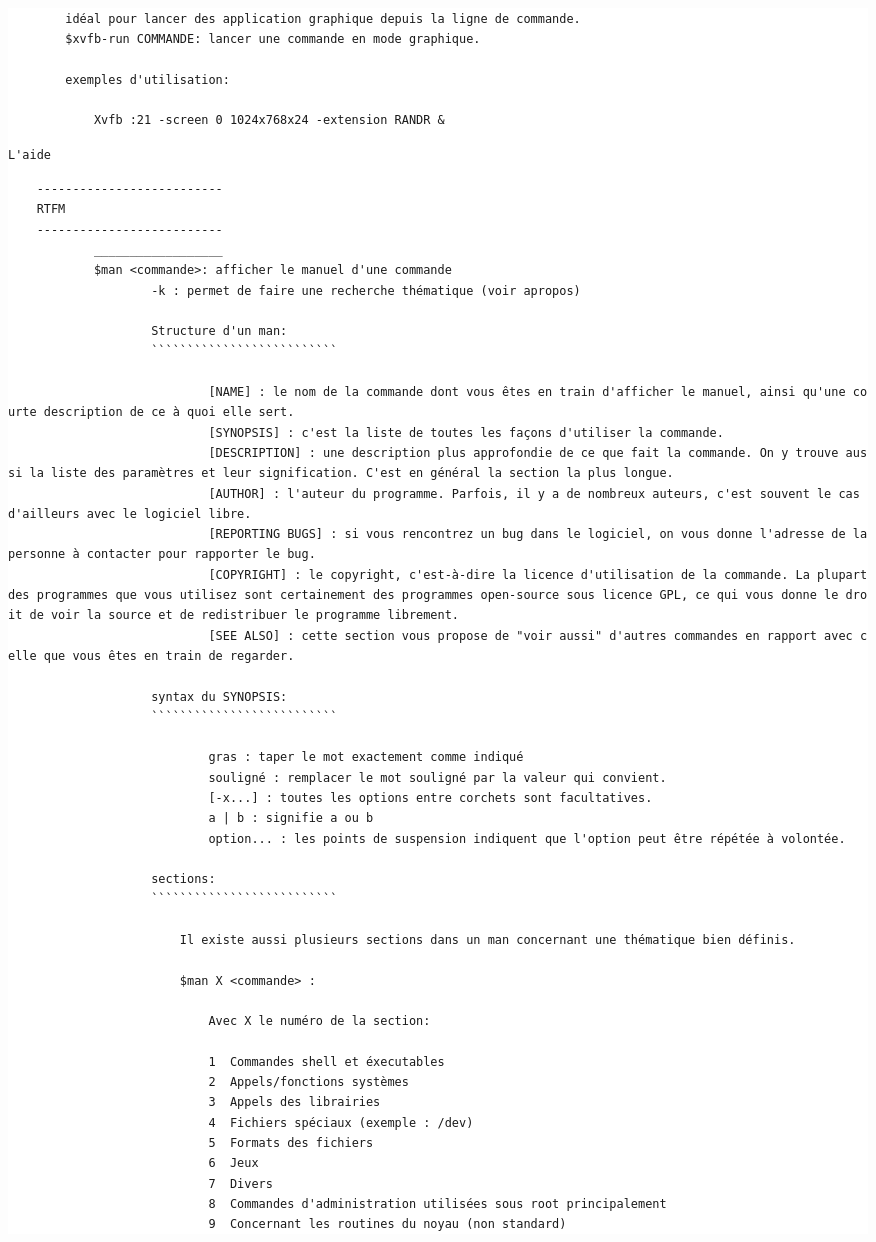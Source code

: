             idéal pour lancer des application graphique depuis la ligne de commande.
            $xvfb-run COMMANDE: lancer une commande en mode graphique.

            exemples d'utilisation:

                Xvfb :21 -screen 0 1024x768x24 -extension RANDR &

~~~~~~~~~~~~~~~~~~~~~~~~~~
L'aide
~~~~~~~~~~~~~~~~~~~~~~~~~~
        --------------------------
        RTFM
        --------------------------
                __________________
                $man <commande>: afficher le manuel d'une commande
                        -k : permet de faire une recherche thématique (voir apropos)

                        Structure d'un man:
                        ``````````````````````````

                                [NAME] : le nom de la commande dont vous êtes en train d'afficher le manuel, ainsi qu'une courte description de ce à quoi elle sert. 
                                [SYNOPSIS] : c'est la liste de toutes les façons d'utiliser la commande.
                                [DESCRIPTION] : une description plus approfondie de ce que fait la commande. On y trouve aussi la liste des paramètres et leur signification. C'est en général la section la plus longue. 
                                [AUTHOR] : l'auteur du programme. Parfois, il y a de nombreux auteurs, c'est souvent le cas d'ailleurs avec le logiciel libre. 
                                [REPORTING BUGS] : si vous rencontrez un bug dans le logiciel, on vous donne l'adresse de la personne à contacter pour rapporter le bug. 
                                [COPYRIGHT] : le copyright, c'est-à-dire la licence d'utilisation de la commande. La plupart des programmes que vous utilisez sont certainement des programmes open-source sous licence GPL, ce qui vous donne le droit de voir la source et de redistribuer le programme librement. 
                                [SEE ALSO] : cette section vous propose de "voir aussi" d'autres commandes en rapport avec celle que vous êtes en train de regarder.

                        syntax du SYNOPSIS:
                        ``````````````````````````

                                gras : taper le mot exactement comme indiqué
                                souligné : remplacer le mot souligné par la valeur qui convient.
                                [-x...] : toutes les options entre corchets sont facultatives.
                                a | b : signifie a ou b
                                option... : les points de suspension indiquent que l'option peut être répétée à volontée.

                        sections:
                        ``````````````````````````

                            Il existe aussi plusieurs sections dans un man concernant une thématique bien définis.

                            $man X <commande> :

                                Avec X le numéro de la section:

                                1  Commandes shell et éxecutables
                                2  Appels/fonctions systèmes
                                3  Appels des librairies
                                4  Fichiers spéciaux (exemple : /dev)
                                5  Formats des fichiers
                                6  Jeux
                                7  Divers
                                8  Commandes d'administration utilisées sous root principalement
                                9  Concernant les routines du noyau (non standard)    
